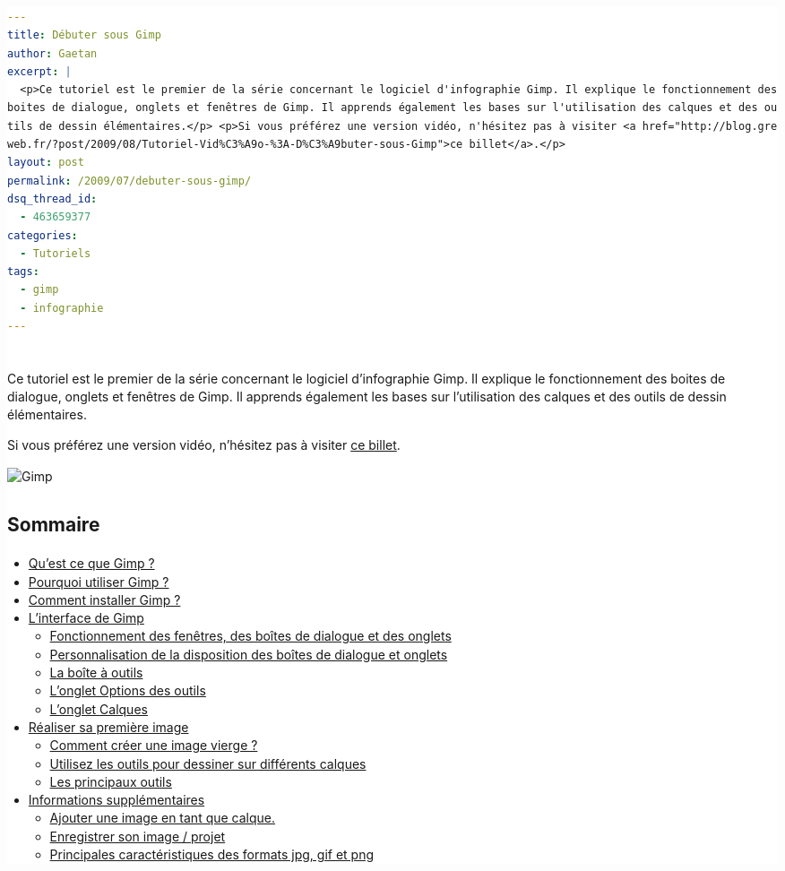 ```yaml
---
title: Débuter sous Gimp
author: Gaetan
excerpt: |
  <p>Ce tutoriel est le premier de la série concernant le logiciel d'infographie Gimp. Il explique le fonctionnement des boites de dialogue, onglets et fenêtres de Gimp. Il apprends également les bases sur l'utilisation des calques et des outils de dessin élémentaires.</p> <p>Si vous préférez une version vidéo, n'hésitez pas à visiter <a href="http://blog.greweb.fr/?post/2009/08/Tutoriel-Vid%C3%A9o-%3A-D%C3%A9buter-sous-Gimp">ce billet</a>.</p>
layout: post
permalink: /2009/07/debuter-sous-gimp/
dsq_thread_id:
  - 463659377
categories:
  - Tutoriels
tags:
  - gimp
  - infographie
---
```

# 

Ce tutoriel est le premier de la série concernant le logiciel d’infographie Gimp. Il explique le fonctionnement des boites de dialogue, onglets et fenêtres de Gimp. Il apprends également les bases sur l’utilisation des calques et des outils de dessin élémentaires.

Si vous préférez une version vidéo, n’hésitez pas à visiter [ce billet][1].

 [1]: http://blog.greweb.fr/?post/2009/08/Tutoriel-Vidéo-:-Débuter-sous-Gimp



![Gimp][2]

 [2]: http://data.greweb.fr/blog/image/gimp_icon.png

## Sommaire

*   [Qu’est ce que Gimp ?][3]
*   [Pourquoi utiliser Gimp ?][4]
*   [Comment installer Gimp ?][5]
*   [L’interface de Gimp][6] 
    *   [Fonctionnement des fenêtres, des boîtes de dialogue et des onglets][7]
    *   [Personnalisation de la disposition des boîtes de dialogue et onglets][8]
    *   [La boîte à outils][9]
    *   [L’onglet Options des outils][10]
    *   [L’onglet Calques][11]
*   [Réaliser sa première image][12] 
    *   [Comment créer une image vierge ?][13]
    *   [Utilisez les outils pour dessiner sur différents calques][14]
    *   [Les principaux outils][15]
*   [Informations supplémentaires][16] 
    *   [Ajouter une image en tant que calque.][17]
    *   [Enregistrer son image / projet][18]
    *   [Principales caractéristiques des formats jpg, gif et png ][19]


 [3]: #definition
 [4]: #utilisation
 [5]: #installation
 [6]: #interface
 [7]: #fenetres
 [8]: #personnalisation
 [9]: #boiteaoutils
 [10]: #optionsoutils
 [11]: #calques
 [12]: #premiereimage
 [13]: #creerimagevierge
 [14]: #utilisercalques
 [15]: #outils
 [16]: #supplements
 [17]: #ajouterimage
 [18]: #enregistrer
 [19]: #formats
 [23]: http://www.gimp.org/downloads/
 [24]: http://www.gtk.org/download-windows.html
 [25]: http://www.clubic.com/telecharger-fiche36098-bibliotheques-gtk.html
 [28]: http://data.greweb.fr/blog/image/tuto/gimp/1/distinguer_fenetre_boite_dialogue_onglet.png
 [30]: http://data.greweb.fr/blog/image/tuto/gimp/1/icon_menu_boite_dialogue.png
 [32]: http://data.greweb.fr/blog/image/tuto/gimp/1/fenetre_boite_a_outils.png
 [34]: http://data.greweb.fr/blog/image/tuto/gimp/1/options_outil_pinceau.png
 [40]: http://data.greweb.fr/blog/image/tuto/gimp/1/outil_pinceau.png
 [41]: http://data.greweb.fr/blog/image/tuto/gimp/1/espace_de_travail_1.png
 [42]: http://data.greweb.fr/blog/image/tuto/gimp/1/changement_ordre_calques.png